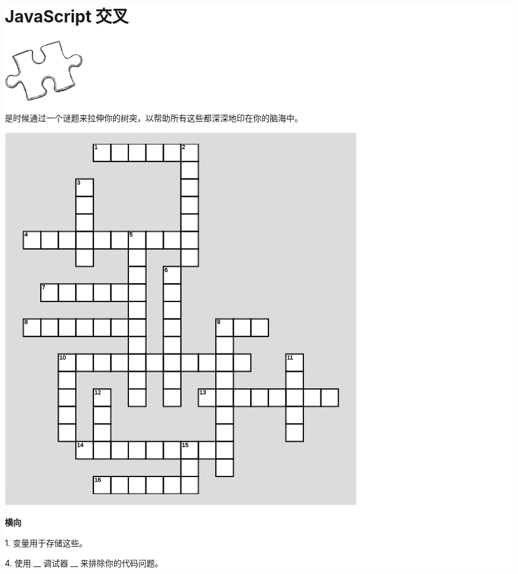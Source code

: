 
# JavaScript 交叉

![图像](img/f0040-01.png)

是时候通过一个谜题来拉伸你的树突，以帮助所有这些都深深地印在你的脑海中。

![图像](img/f0040-02.png)

**横向**

1\. 变量用于存储这些。

4\. 使用 __ 调试器 __ 来排除你的代码问题。
